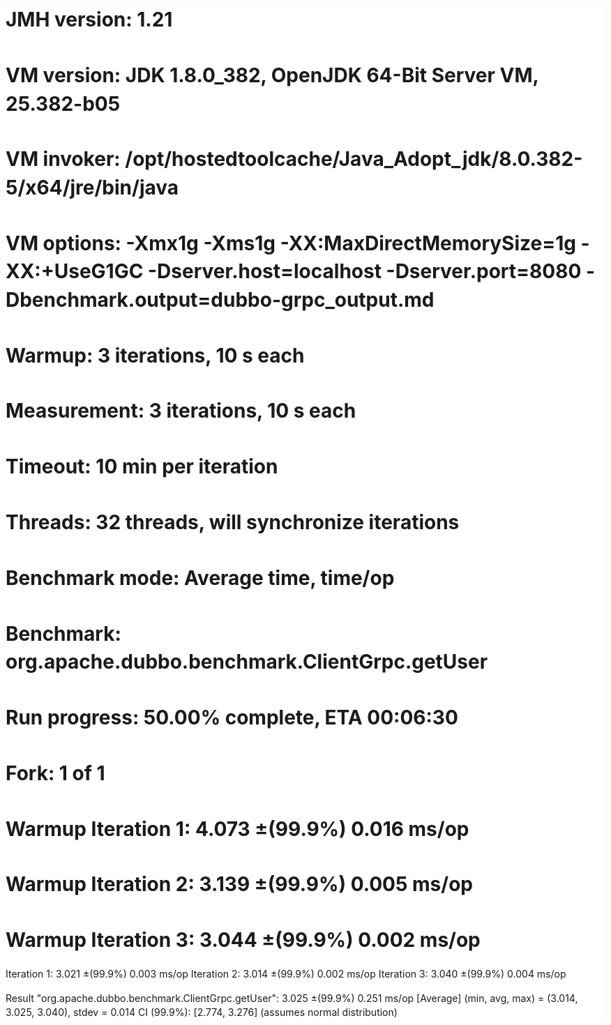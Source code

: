 
# JMH version: 1.21
# VM version: JDK 1.8.0_382, OpenJDK 64-Bit Server VM, 25.382-b05
# VM invoker: /opt/hostedtoolcache/Java_Adopt_jdk/8.0.382-5/x64/jre/bin/java
# VM options: -Xmx1g -Xms1g -XX:MaxDirectMemorySize=1g -XX:+UseG1GC -Dserver.host=localhost -Dserver.port=8080 -Dbenchmark.output=dubbo-grpc_output.md
# Warmup: 3 iterations, 10 s each
# Measurement: 3 iterations, 10 s each
# Timeout: 10 min per iteration
# Threads: 32 threads, will synchronize iterations
# Benchmark mode: Average time, time/op
# Benchmark: org.apache.dubbo.benchmark.ClientGrpc.getUser

# Run progress: 50.00% complete, ETA 00:06:30
# Fork: 1 of 1
# Warmup Iteration   1: 4.073 ±(99.9%) 0.016 ms/op
# Warmup Iteration   2: 3.139 ±(99.9%) 0.005 ms/op
# Warmup Iteration   3: 3.044 ±(99.9%) 0.002 ms/op
Iteration   1: 3.021 ±(99.9%) 0.003 ms/op
Iteration   2: 3.014 ±(99.9%) 0.002 ms/op
Iteration   3: 3.040 ±(99.9%) 0.004 ms/op


Result "org.apache.dubbo.benchmark.ClientGrpc.getUser":
  3.025 ±(99.9%) 0.251 ms/op [Average]
  (min, avg, max) = (3.014, 3.025, 3.040), stdev = 0.014
  CI (99.9%): [2.774, 3.276] (assumes normal distribution)
